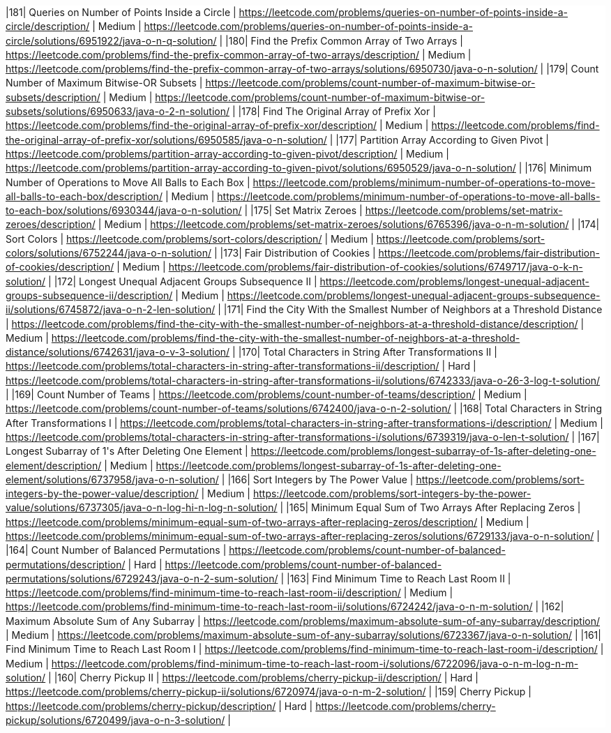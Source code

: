 |181| Queries on Number of Points Inside a Circle | https://leetcode.com/problems/queries-on-number-of-points-inside-a-circle/description/ | Medium | https://leetcode.com/problems/queries-on-number-of-points-inside-a-circle/solutions/6951922/java-o-n-q-solution/ |
|180| Find the Prefix Common Array of Two Arrays | https://leetcode.com/problems/find-the-prefix-common-array-of-two-arrays/description/ | Medium | https://leetcode.com/problems/find-the-prefix-common-array-of-two-arrays/solutions/6950730/java-o-n-solution/ |
|179| Count Number of Maximum Bitwise-OR Subsets | https://leetcode.com/problems/count-number-of-maximum-bitwise-or-subsets/description/ | Medium | https://leetcode.com/problems/count-number-of-maximum-bitwise-or-subsets/solutions/6950633/java-o-2-n-solution/ |
|178| Find The Original Array of Prefix Xor | https://leetcode.com/problems/find-the-original-array-of-prefix-xor/description/ | Medium | https://leetcode.com/problems/find-the-original-array-of-prefix-xor/solutions/6950585/java-o-n-solution/ |
|177| Partition Array According to Given Pivot | https://leetcode.com/problems/partition-array-according-to-given-pivot/description/ | Medium | https://leetcode.com/problems/partition-array-according-to-given-pivot/solutions/6950529/java-o-n-solution/ |
|176| Minimum Number of Operations to Move All Balls to Each Box | https://leetcode.com/problems/minimum-number-of-operations-to-move-all-balls-to-each-box/description/ | Medium | https://leetcode.com/problems/minimum-number-of-operations-to-move-all-balls-to-each-box/solutions/6930344/java-o-n-solution/ |
|175| Set Matrix Zeroes | https://leetcode.com/problems/set-matrix-zeroes/description/ | Medium | https://leetcode.com/problems/set-matrix-zeroes/solutions/6765396/java-o-n-m-solution/ |
|174| Sort Colors | https://leetcode.com/problems/sort-colors/description/ | Medium | https://leetcode.com/problems/sort-colors/solutions/6752244/java-o-n-solution/ |
|173| Fair Distribution of Cookies | https://leetcode.com/problems/fair-distribution-of-cookies/description/ | Medium | https://leetcode.com/problems/fair-distribution-of-cookies/solutions/6749717/java-o-k-n-solution/ |
|172| Longest Unequal Adjacent Groups Subsequence II | https://leetcode.com/problems/longest-unequal-adjacent-groups-subsequence-ii/description/ | Medium | https://leetcode.com/problems/longest-unequal-adjacent-groups-subsequence-ii/solutions/6745872/java-o-n-2-len-solution/ |
|171| Find the City With the Smallest Number of Neighbors at a Threshold Distance | https://leetcode.com/problems/find-the-city-with-the-smallest-number-of-neighbors-at-a-threshold-distance/description/ | Medium | https://leetcode.com/problems/find-the-city-with-the-smallest-number-of-neighbors-at-a-threshold-distance/solutions/6742631/java-o-v-3-solution/ |
|170| Total Characters in String After Transformations II | https://leetcode.com/problems/total-characters-in-string-after-transformations-ii/description/ | Hard | https://leetcode.com/problems/total-characters-in-string-after-transformations-ii/solutions/6742333/java-o-26-3-log-t-solution/ |
|169| Count Number of Teams | https://leetcode.com/problems/count-number-of-teams/description/ | Medium | https://leetcode.com/problems/count-number-of-teams/solutions/6742400/java-o-n-2-solution/ |
|168| Total Characters in String After Transformations I | https://leetcode.com/problems/total-characters-in-string-after-transformations-i/description/ | Medium | https://leetcode.com/problems/total-characters-in-string-after-transformations-i/solutions/6739319/java-o-len-t-solution/ |
|167| Longest Subarray of 1's After Deleting One Element | https://leetcode.com/problems/longest-subarray-of-1s-after-deleting-one-element/description/ | Medium | https://leetcode.com/problems/longest-subarray-of-1s-after-deleting-one-element/solutions/6737958/java-o-n-solution/ |
|166| Sort Integers by The Power Value | https://leetcode.com/problems/sort-integers-by-the-power-value/description/ | Medium | https://leetcode.com/problems/sort-integers-by-the-power-value/solutions/6737305/java-o-n-log-hi-n-log-n-solution/ |
|165| Minimum Equal Sum of Two Arrays After Replacing Zeros | https://leetcode.com/problems/minimum-equal-sum-of-two-arrays-after-replacing-zeros/description/ | Medium | https://leetcode.com/problems/minimum-equal-sum-of-two-arrays-after-replacing-zeros/solutions/6729133/java-o-n-solution/ |
|164| Count Number of Balanced Permutations | https://leetcode.com/problems/count-number-of-balanced-permutations/description/ | Hard | https://leetcode.com/problems/count-number-of-balanced-permutations/solutions/6729243/java-o-n-2-sum-solution/ |
|163| Find Minimum Time to Reach Last Room II | https://leetcode.com/problems/find-minimum-time-to-reach-last-room-ii/description/ | Medium | https://leetcode.com/problems/find-minimum-time-to-reach-last-room-ii/solutions/6724242/java-o-n-m-solution/ |
|162| Maximum Absolute Sum of Any Subarray | https://leetcode.com/problems/maximum-absolute-sum-of-any-subarray/description/ | Medium | https://leetcode.com/problems/maximum-absolute-sum-of-any-subarray/solutions/6723367/java-o-n-solution/ |
|161| Find Minimum Time to Reach Last Room I | https://leetcode.com/problems/find-minimum-time-to-reach-last-room-i/description/ | Medium | https://leetcode.com/problems/find-minimum-time-to-reach-last-room-i/solutions/6722096/java-o-n-m-log-n-m-solution/ |
|160| Cherry Pickup II | https://leetcode.com/problems/cherry-pickup-ii/description/ | Hard | https://leetcode.com/problems/cherry-pickup-ii/solutions/6720974/java-o-n-m-2-solution/ |
|159| Cherry Pickup | https://leetcode.com/problems/cherry-pickup/description/ | Hard | https://leetcode.com/problems/cherry-pickup/solutions/6720499/java-o-n-3-solution/ |